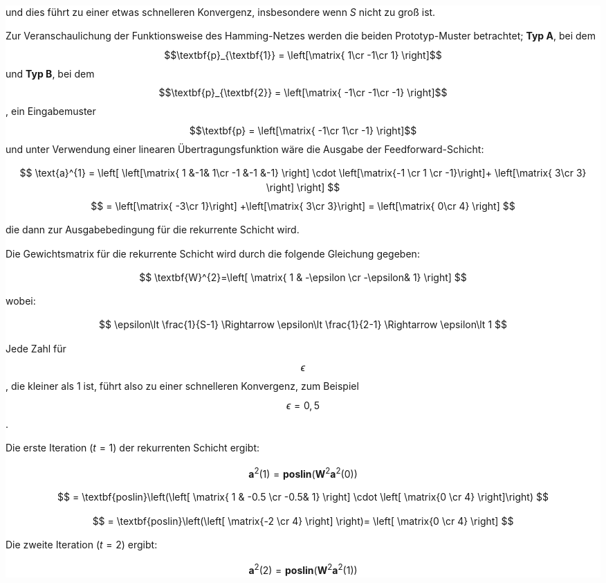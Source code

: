 und dies führt zu einer etwas schnelleren Konvergenz, insbesondere wenn $S$ nicht zu groß ist.

Zur Veranschaulichung der Funktionsweise des Hamming-Netzes werden die beiden Prototyp-Muster betrachtet; **Typ A**, bei dem $$\textbf{p}_{\textbf{1}} = \left[\matrix{ 1\cr -1\cr 1} \right]$$ und **Typ B**, bei dem $$\textbf{p}_{\textbf{2}} = \left[\matrix{ -1\cr -1\cr -1} \right]$$, ein Eingabemuster $$\textbf{p} = \left[\matrix{ -1\cr 1\cr -1} \right]$$ und unter Verwendung einer linearen Übertragungsfunktion wäre die Ausgabe der Feedforward-Schicht:

$$
\text{a}^{1} =
\left[
\left[\matrix{ 1 &-1& 1\cr -1 &-1 &-1} \right] \cdot \left[\matrix{-1 \cr 1 \cr -1}\right]+ \left[\matrix{ 3\cr 3} \right]  \right]
$$
$$
= \left[\matrix{ -3\cr 1}\right] +\left[\matrix{ 3\cr 3}\right] = \left[\matrix{ 0\cr 4}
\right]
$$

die dann zur Ausgabebedingung für die rekurrente Schicht wird.

Die Gewichtsmatrix für die rekurrente Schicht wird durch die folgende Gleichung gegeben:

$$
\textbf{W}^{2}=\left[ \matrix{
1 &  -\epsilon \cr
 -\epsilon& 1} \right]
$$

wobei:

$$
\epsilon\lt  \frac{1}{S-1} \Rightarrow \epsilon\lt \frac{1}{2-1} \Rightarrow \epsilon\lt 1
$$

Jede Zahl für $$\epsilon$$, die kleiner als $1$ ist, führt also zu einer schnelleren Konvergenz, zum Beispiel $$\epsilon = 0,5$$.

Die erste Iteration $(t=1)$ der rekurrenten Schicht ergibt:

$$
\textbf{a}^{2}(1) =  \textbf{poslin}\left(\textbf{W}^{2}\textbf{a}^{2}(0)\right)
$$

$$
= \textbf{poslin}\left(\left[ \matrix{
1 &  -0.5 \cr -0.5& 1} \right] \cdot \left[ \matrix{0 \cr 4} \right]\right)
$$

$$
= \textbf{poslin}\left(\left[ \matrix{-2 \cr 4} \right] \right)= \left[ \matrix{0 \cr 4} \right]
$$

Die zweite Iteration $(t=2)$ ergibt:

$$
\textbf{a}^{2}(2) =  \textbf{poslin}\left(\textbf{W}^{2}\textbf{a}^{2}(1)\right)
$$
